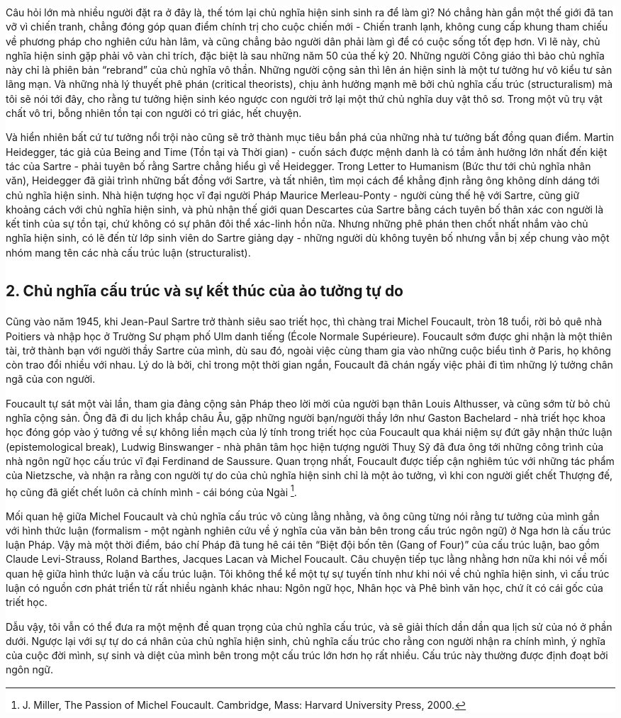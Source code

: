 Câu hỏi lớn mà nhiều người đặt ra ở đây là, thế tóm lại chủ nghĩa hiện sinh sinh ra để làm gì? Nó chẳng hàn gắn một thế giới đã tan vỡ vì chiến tranh, chẳng đóng góp quan điểm chính trị cho cuộc chiến mới - Chiến tranh lạnh, không cung cấp khung tham chiếu về phương pháp cho nghiên cứu hàn lâm, và cũng chẳng bảo người dân phải làm gì để có cuộc sống tốt đẹp hơn. Vì lẽ này, chủ nghĩa hiện sinh gặp phải vô vàn chỉ trích, đặc biệt là sau những năm 50 của thế kỷ 20. Những người Công giáo thì bảo chủ nghĩa này chỉ là phiên bản “rebrand” của chủ nghĩa vô thần. Những người cộng sản thì lên án hiện sinh là một tư tưởng hư vô kiểu tư sản lãng mạn. Và những nhà lý thuyết phê phán (critical theorists), chịu ảnh hưởng mạnh mẽ bởi chủ nghĩa cấu trúc (structuralism) mà tôi sẽ nói tới đây, cho rằng tư tưởng hiện sinh kéo ngược con người trở lại một thứ chủ nghĩa duy vật thô sơ. Trong một vũ trụ vật chất vô tri, bỗng nhiên tồn tại con người có tri giác, hết chuyện.

Và hiển nhiên bất cứ tư tưởng nổi trội nào cũng sẽ trở thành mục tiêu bắn phá của những nhà tư tưởng bất đồng quan điểm. Martin Heidegger, tác giả của Being and Time (Tồn tại và Thời gian) - cuốn sách được mệnh danh là có tầm ảnh hưởng lớn nhất đến kiệt tác của Sartre - phải tuyên bố rằng Sartre chẳng hiểu gì về Heidegger. Trong Letter to Humanism (Bức thư tới chủ nghĩa nhân văn), Heidegger đã giải trình những bất đồng với Sartre, và tất nhiên, tìm mọi cách để khẳng định rằng ông không dính dáng tới chủ nghĩa hiện sinh. Nhà hiện tượng học vĩ đại người Pháp Maurice Merleau-Ponty - người cùng thế hệ với Sartre, cũng giữ khoảng cách với chủ nghĩa hiện sinh, và phủ nhận thế giới quan Descartes của Sartre bằng cách tuyên bố thân xác con người là kết tinh của sự tồn tại, chứ không có sự phân đôi thể xác-linh hồn nữa. Nhưng những phê phán then chốt nhất nhắm vào chủ nghĩa hiện sinh, có lẽ đến từ lớp sinh viên do Sartre giảng dạy - những người dù không tuyên bố nhưng vẫn bị xếp chung vào một nhóm mang tên các nhà cấu trúc luận (structuralist).

## 2. Chủ nghĩa cấu trúc và sự kết thúc của ảo tưởng tự do

Cũng vào năm 1945, khi Jean-Paul Sartre trở thành siêu sao triết học, thì chàng trai Michel Foucault, tròn 18 tuổi, rời bỏ quê nhà Poitiers và nhập học ở Trường Sư phạm phố Ulm danh tiếng (École Normale Supérieure). Foucault sớm được ghi nhận là một thiên tài, trở thành bạn với người thầy Sartre của mình, dù sau đó, ngoài việc cùng tham gia vào những cuộc biểu tình ở Paris, họ không còn trao đổi nhiều với nhau. Lý do là bởi, chỉ trong một thời gian ngắn, Foucault đã chán ngấy việc phải đi tìm những lý tưởng chân ngã của con người.

Foucault tự sát một vài lần, tham gia đảng cộng sản Pháp theo lời mời của người bạn thân Louis Althusser, và cũng sớm từ bỏ chủ nghĩa cộng sản. Ông đã đi du lịch khắp châu Âu, gặp những người bạn/người thầy lớn như Gaston Bachelard - nhà triết học khoa học đóng góp vào ý tưởng về sự không liền mạch của lý tính trong triết học của Foucault qua khái niệm sự đứt gãy nhận thức luận (epistemological break), Ludwig Binswanger - nhà phân tâm học hiện tượng người Thuỵ Sỹ đã đưa ông tới những công trình của nhà ngôn ngữ học cấu trúc vĩ đại Ferdinand de Saussure. Quan trọng nhất, Foucault được tiếp cận nghiêm túc với những tác phẩm của Nietzsche, và nhận ra rằng con người tự do của chủ nghĩa hiện sinh chỉ là một ảo tưởng, vì khi con người giết chết Thượng đế, họ cũng đã giết chết luôn cả chính mình - cái bóng của Ngài [^9].

Mối quan hệ giữa Michel Foucault và chủ nghĩa cấu trúc vô cùng lằng nhằng, và ông cũng từng nói rằng tư tưởng của mình gần với hình thức luận (formalism - một ngành nghiên cứu về ý nghĩa của văn bản bên trong cấu trúc ngôn ngữ) ở Nga hơn là cấu trúc luận Pháp. Vậy mà một thời điểm, báo chí Pháp đã tung hê cái tên “Biệt đội bốn tên (Gang of Four)” của cấu trúc luận, bao gồm Claude Levi-Strauss, Roland Barthes, Jacques Lacan và Michel Foucault. Câu chuyện tiếp tục lằng nhằng hơn nữa khi nói về mối quan hệ giữa hình thức luận và cấu trúc luận. Tôi không thể kể một tự sự tuyến tính như khi nói về chủ nghĩa hiện sinh, vì cấu trúc luận có nguồn cơn phát triển từ rất nhiều ngành khác nhau: Ngôn ngữ học, Nhân học và Phê bình văn học, chứ ít có cái gốc của triết học.

Dẫu vậy, tôi vẫn có thể đưa ra một mệnh đề quan trọng của chủ nghĩa cấu trúc, và sẽ giải thích dần dần qua lịch sử của nó ở phần dưới. Ngược lại với sự tự do cá nhân của chủ nghĩa hiện sinh, chủ nghĩa cấu trúc cho rằng con người nhận ra chính mình, ý nghĩa của cuộc đời mình, sự sinh và diệt của mình bên trong một cấu trúc lớn hơn họ rất nhiều. Cấu trúc này thường được định đoạt bởi ngôn ngữ.


[^1]:  J. Miller, The Passion of Michel Foucault. Cambridge, Mass: Harvard University Press, 2000.
[^2]: R. Braidotti, The posthuman. New York: Polity Press, 2014.
[^3]: R. Braidotti, The posthuman. New York: Polity Press, 2014.
[^4]: J. Berger, Ways of Seeing. London: British Broadcasting Corporation, 2008.
[^5]: J. Israel, Radical Enlightenment. Oxford: Oxford University Press, 2001.
[^6]: F. Nietzsche, Thus Spake Zarathustra. London: Arcturus, 2019.
[^7]: Stanford Encyclopedia of Philosophy, (2020, Jun 9). Existentialism [online]. Available at: https://plato.stanford.edu/entries/existentialism/
[^8]: A. Camus, The Myth of Sisyphus. New York: Vintage Books, 2018.
[^9]: J. Miller, The Passion of Michel Foucault. Cambridge, Mass: Harvard University Press, 2000.
[^10]: P. Barry and J. McLeod, Beginning Theory: An Introduction to Literary and Cultural Theory: Fourth Edition. Manchester: Manchester University Press, 2020.
[^11]: M. Foucault, Madness and Civilization: A History of Insanity in the Age of Reason. New York: Random House US, 2013.
[^12]: M. Foucault, The Order of Things: An Archaeology of the Human Sciences. London: Routledge, 2018.
[^13]: A. Camus, and P. Thody, Lyrical and Critical Essays. New York: Knopf, 1968.